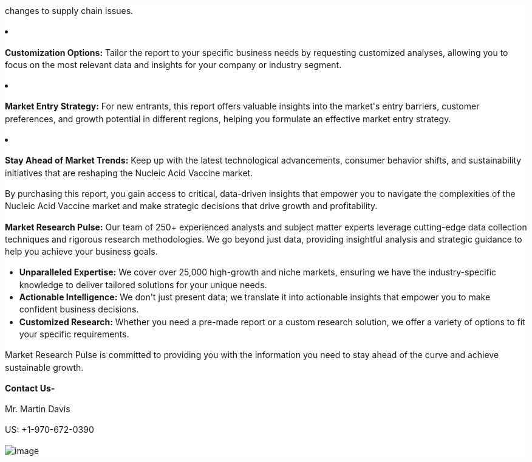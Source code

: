 changes to supply chain issues.</p></li><li><p><strong>Customization Options:</strong> Tailor the report to your specific business needs by requesting customized analyses, allowing you to focus on the most relevant data and insights for your company or industry segment.</p></li><li><p><strong>Market Entry Strategy:</strong> For new entrants, this report offers valuable insights into the market's entry barriers, customer preferences, and growth potential in different regions, helping you formulate an effective market entry strategy.</p></li><li><p><strong>Stay Ahead of Market Trends:</strong> Keep up with the latest technological advancements, consumer behavior shifts, and sustainability initiatives that are reshaping the Nucleic Acid Vaccine market.</p></li></ol><p>By purchasing this report, you gain access to critical, data-driven insights that empower you to navigate the complexities of the Nucleic Acid Vaccine market and make strategic decisions that drive growth and profitability.</p><p><strong>Market Research Pulse:</strong>&nbsp;Our team of 250+ experienced analysts and subject matter experts leverage cutting-edge data collection techniques and rigorous research methodologies. We go beyond just data, providing insightful analysis and strategic guidance to help you achieve your business goals.</p><ul><li><strong>Unparalleled Expertise:</strong>&nbsp;We cover over 25,000 high-growth and niche markets, ensuring we have the industry-specific knowledge to deliver tailored solutions for your unique needs.</li><li><strong>Actionable Intelligence:</strong>&nbsp;We don't just present data; we translate it into actionable insights that empower you to make confident business decisions.</li><li><strong>Customized Research:</strong>&nbsp;Whether you need a pre-made report or a custom research solution, we offer a variety of options to fit your specific requirements.</li></ul><p>Market Research Pulse is committed to providing you with the information you need to stay ahead of the curve and achieve sustainable growth.</p><p><strong>Contact Us-</strong></p><p>Mr. Martin Davis</p><p>US: +1-970-672-0390</p>
![image](https://github.com/user-attachments/assets/c8c52e22-414d-424f-a718-ee1fa16fe32a)
